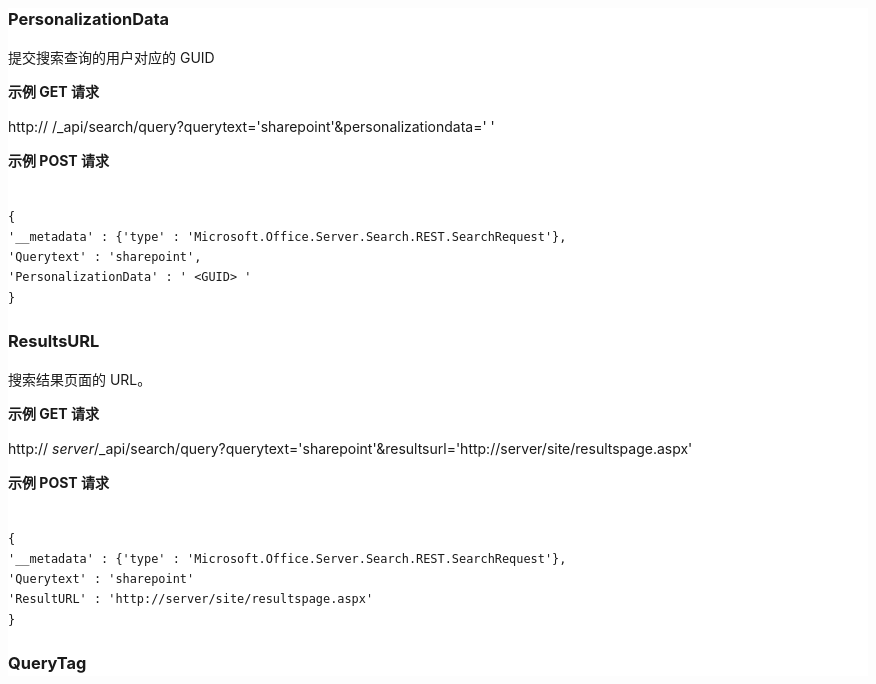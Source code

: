 
### PersonalizationData
<a name="bk_PersonalizationData"> </a>

提交搜索查询的用户对应的 GUID
  
    
    
 **示例 GET 请求**
  
    
    
http:// _<server>_/_api/search/query?querytext='sharepoint'&amp;personalizationdata=' _<GUID>_'
  
    
    
 **示例 POST 请求**
  
    
    



```

{
'__metadata' : {'type' : 'Microsoft.Office.Server.Search.REST.SearchRequest'},
'Querytext' : 'sharepoint',
'PersonalizationData' : ' <GUID> '
}
```


### ResultsURL
<a name="bk_ResultsURL"> </a>

搜索结果页面的 URL。
  
    
    
 **示例 GET 请求**
  
    
    
http:// _server_/_api/search/query?querytext='sharepoint'&amp;resultsurl='http://server/site/resultspage.aspx'
  
    
    
 **示例 POST 请求**
  
    
    



```

{
'__metadata' : {'type' : 'Microsoft.Office.Server.Search.REST.SearchRequest'},
'Querytext' : 'sharepoint'
'ResultURL' : 'http://server/site/resultspage.aspx'
}
```


### QueryTag
<a name="bk_QueryTag"> </a>
